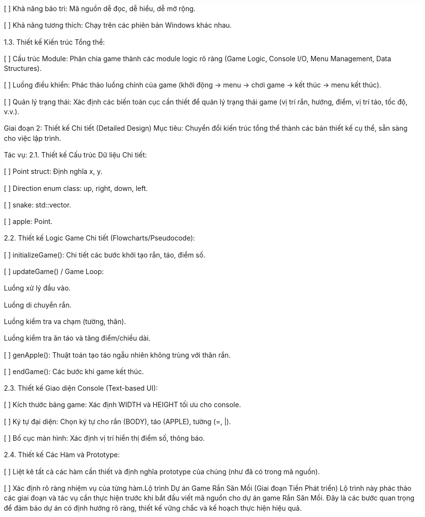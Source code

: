 [ ] Khả năng bảo trì: Mã nguồn dễ đọc, dễ hiểu, dễ mở rộng.

[ ] Khả năng tương thích: Chạy trên các phiên bản Windows khác nhau.

1.3. Thiết kế Kiến trúc Tổng thể:

[ ] Cấu trúc Module: Phân chia game thành các module logic rõ ràng (Game Logic, Console I/O, Menu Management, Data Structures).

[ ] Luồng điều khiển: Phác thảo luồng chính của game (khởi động -> menu -> chơi game -> kết thúc -> menu kết thúc).

[ ] Quản lý trạng thái: Xác định các biến toàn cục cần thiết để quản lý trạng thái game (vị trí rắn, hướng, điểm, vị trí táo, tốc độ, v.v.).

Giai đoạn 2: Thiết kế Chi tiết (Detailed Design)
Mục tiêu: Chuyển đổi kiến trúc tổng thể thành các bản thiết kế cụ thể, sẵn sàng cho việc lập trình.

Tác vụ:
2.1. Thiết kế Cấu trúc Dữ liệu Chi tiết:

[ ] Point struct: Định nghĩa x, y.

[ ] Direction enum class: up, right, down, left.

[ ] snake: std::vector<Point>.

[ ] apple: Point.

2.2. Thiết kế Logic Game Chi tiết (Flowcharts/Pseudocode):

[ ] initializeGame(): Chi tiết các bước khởi tạo rắn, táo, điểm số.

[ ] updateGame() / Game Loop:

Luồng xử lý đầu vào.

Luồng di chuyển rắn.

Luồng kiểm tra va chạm (tường, thân).

Luồng kiểm tra ăn táo và tăng điểm/chiều dài.

[ ] genApple(): Thuật toán tạo táo ngẫu nhiên không trùng với thân rắn.

[ ] endGame(): Các bước khi game kết thúc.

2.3. Thiết kế Giao diện Console (Text-based UI):

[ ] Kích thước bảng game: Xác định WIDTH và HEIGHT tối ưu cho console.

[ ] Ký tự đại diện: Chọn ký tự cho rắn (BODY), táo (APPLE), tường (=, |).

[ ] Bố cục màn hình: Xác định vị trí hiển thị điểm số, thông báo.

2.4. Thiết kế Các Hàm và Prototype:

[ ] Liệt kê tất cả các hàm cần thiết và định nghĩa prototype của chúng (như đã có trong mã nguồn).

[ ] Xác định rõ ràng nhiệm vụ của từng hàm.Lộ trình Dự án Game Rắn Săn Mồi (Giai đoạn Tiền Phát triển)
Lộ trình này phác thảo các giai đoạn và tác vụ cần thực hiện trước khi bắt đầu viết mã nguồn cho dự án game Rắn Săn Mồi. Đây là các bước quan trọng để đảm bảo dự án có định hướng rõ ràng, thiết kế vững chắc và kế hoạch thực hiện hiệu quả.
